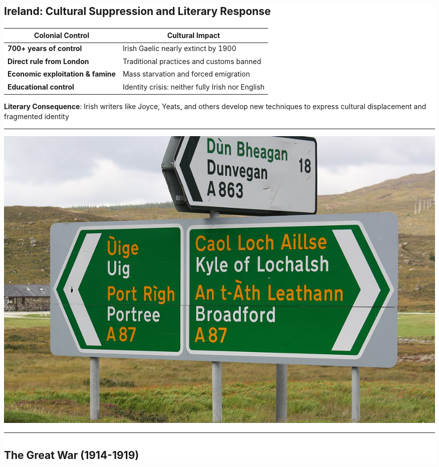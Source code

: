 
## Ireland: Cultural Suppression and Literary Response

| **Colonial Control** | **Cultural Impact** |
|---------------------|---------------------|
| **700+ years of control** | Irish Gaelic nearly extinct by 1900 |
| **Direct rule from London** | Traditional practices and customs banned |
| **Economic exploitation & famine** | Mass starvation and forced emigration |
| **Educational control** | Identity crisis: neither fully Irish nor English |

**Literary Consequence**: Irish writers like Joyce, Yeats, and others develop new techniques to express cultural displacement and fragmented identity

---

![bg](images/Scottish-Gaelic_roadsigns_03.jpg)

---

## The Great War (1914-1919)
